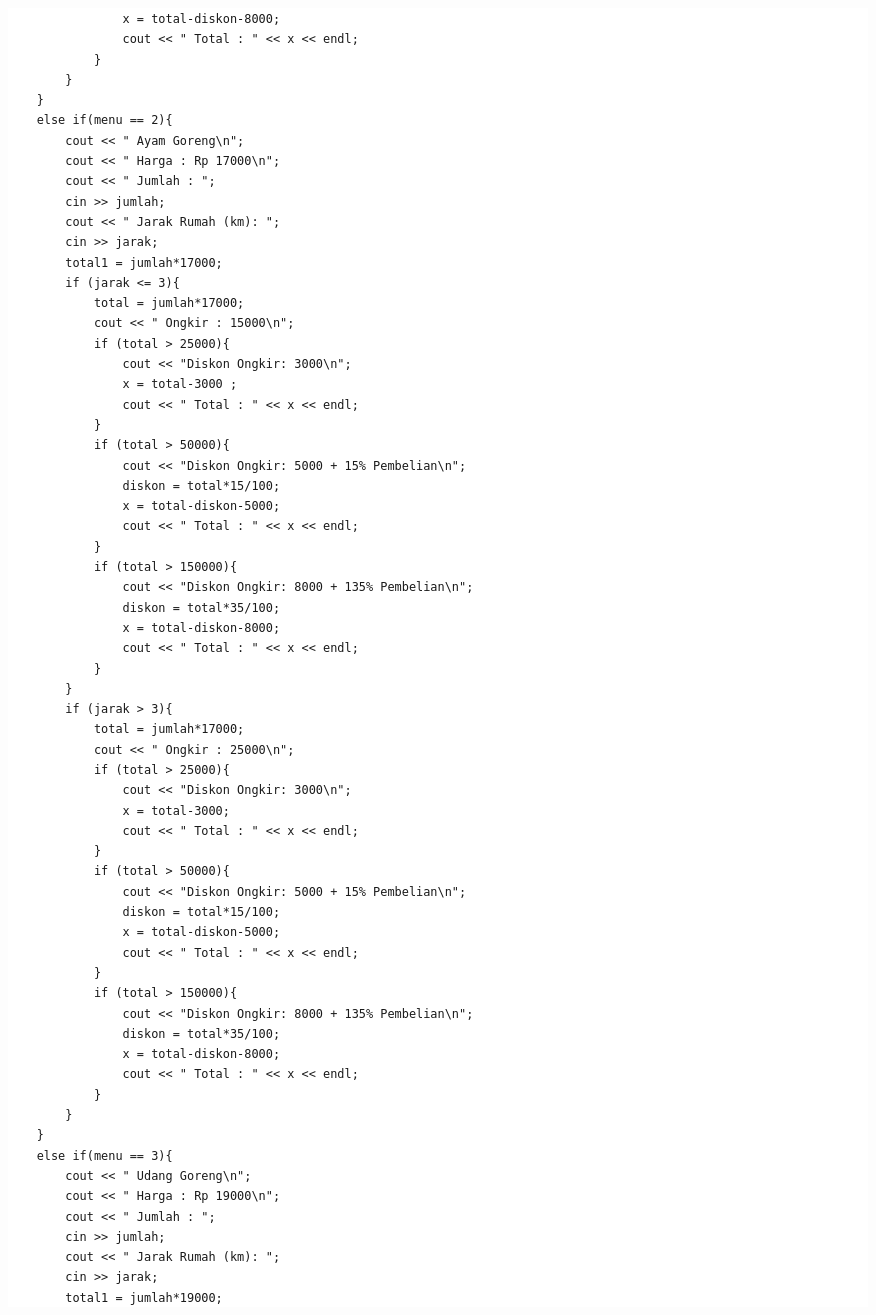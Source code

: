 					x = total-diskon-8000;
					cout << " Total : " << x << endl;
				}
			}
		}
		else if(menu == 2){
			cout << " Ayam Goreng\n";
			cout << " Harga : Rp 17000\n";
			cout << " Jumlah : ";
			cin >> jumlah;
			cout << " Jarak Rumah (km): ";
			cin >> jarak;
			total1 = jumlah*17000;
			if (jarak <= 3){
				total = jumlah*17000;
				cout << " Ongkir : 15000\n";
				if (total > 25000){
					cout << "Diskon Ongkir: 3000\n";
					x = total-3000 ;
					cout << " Total : " << x << endl;
				}
				if (total > 50000){
					cout << "Diskon Ongkir: 5000 + 15% Pembelian\n";
					diskon = total*15/100;
					x = total-diskon-5000;
					cout << " Total : " << x << endl;
				}
				if (total > 150000){
					cout << "Diskon Ongkir: 8000 + 135% Pembelian\n";
					diskon = total*35/100;
					x = total-diskon-8000;
					cout << " Total : " << x << endl;
				}
			}
			if (jarak > 3){
				total = jumlah*17000;
				cout << " Ongkir : 25000\n";
				if (total > 25000){
					cout << "Diskon Ongkir: 3000\n";
					x = total-3000;
					cout << " Total : " << x << endl;
				}
				if (total > 50000){
					cout << "Diskon Ongkir: 5000 + 15% Pembelian\n";
					diskon = total*15/100;
					x = total-diskon-5000;
					cout << " Total : " << x << endl;
				}
				if (total > 150000){
					cout << "Diskon Ongkir: 8000 + 135% Pembelian\n";
					diskon = total*35/100;
					x = total-diskon-8000;
					cout << " Total : " << x << endl;
				}
			}
		}
		else if(menu == 3){
			cout << " Udang Goreng\n";
			cout << " Harga : Rp 19000\n";
			cout << " Jumlah : ";
			cin >> jumlah;
			cout << " Jarak Rumah (km): ";
			cin >> jarak;
			total1 = jumlah*19000;